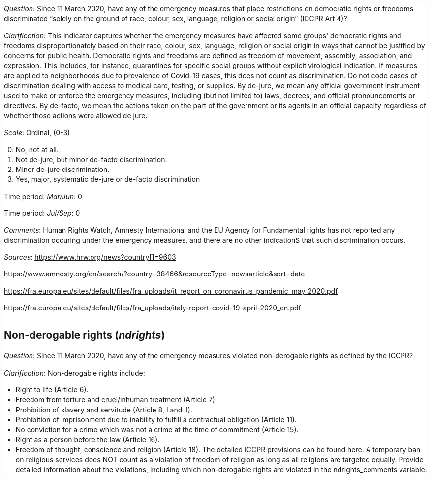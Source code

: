 *Question*: Since 11 March 2020, have any of the emergency measures that place restrictions on democratic rights or freedoms discriminated “solely on the ground of race, colour, sex, language, religion or social origin” (ICCPR Art 4)?

 

*Clarification*: This indicator captures whether the emergency measures have affected some groups' democratic rights and freedoms disproportionately based on their race, colour, sex, language, religion or social origin in ways that cannot be justified by concerns for public health. Democratic rights and freedoms are defined as freedom of movement, assembly, association, and expression. This includes, for instance, quarantines for specific social groups without explicit virological indication. If measures are applied to neighborhoods due to prevalence of Covid-19 cases, this does not count as discrimination. Do not code cases of discrimination dealing with access to medical care, testing, or supplies. By de-jure, we mean any official government instrument used to make or enforce the emergency measures, including (but not limited to) laws, decrees, and official pronouncements or directives. By de-facto, we mean the actions taken on the part of the government or its agents in an official capacity regardless of whether those actions were allowed de jure.

 

*Scale*: Ordinal, (0-3) 

 0. No, not at all. 
 1. Not de-jure, but minor de-facto discrimination.  
 2. Minor de-jure discrimination. 
 3. Yes, major, systematic de-jure or de-facto discrimination

 
Time period: *Mar/Jun*: 0

 
Time period: *Jul/Sep*: 0

 

*Comments*:
 Human Rights Watch, Amnesty International and the EU Agency for Fundamental rights has not reported any discrimination occuring under the emergency measures, and there are no other indicationS that such discrimination occurs. 

*Sources*:
 https://www.hrw.org/news?country[]=9603

https://www.amnesty.org/en/search/?country=38466&resourceType=newsarticle&sort=date

https://fra.europa.eu/sites/default/files/fra_uploads/it_report_on_coronavirus_pandemic_may_2020.pdf

https://fra.europa.eu/sites/default/files/fra_uploads/italy-report-covid-19-april-2020_en.pdf





## Non-derogable rights (*ndrights*) 

*Question*: Since 11 March 2020, have any of the emergency measures violated non-derogable rights as defined by the ICCPR? 

 

*Clarification*: Non-derogable rights include: 
 - Right to life (Article 6). 
 - Freedom from torture and cruel/inhuman treatment (Article 7).  
 - Prohibition of slavery and servitude (Article 8, I and II). 
 - Prohibition of imprisonment due to inability to fulfill a contractual obligation (Article 11). 
 - No conviction for a crime which was not a crime at the time of commitment (Article 15). 
 - Right as a person before the law (Article 16). 
 - Freedom of thought, conscience and religion (Article 18). The detailed ICCPR provisions can be found [here](www.ohchr.org/en/professionalinterest/pages/ccpr.aspx). A temporary ban on religious services does NOT count as a violation of freedom of religion as long as all religions are targeted equally. Provide detailed information about the violations, including which non-derogable rights are violated in the ndrights_comments variable.
